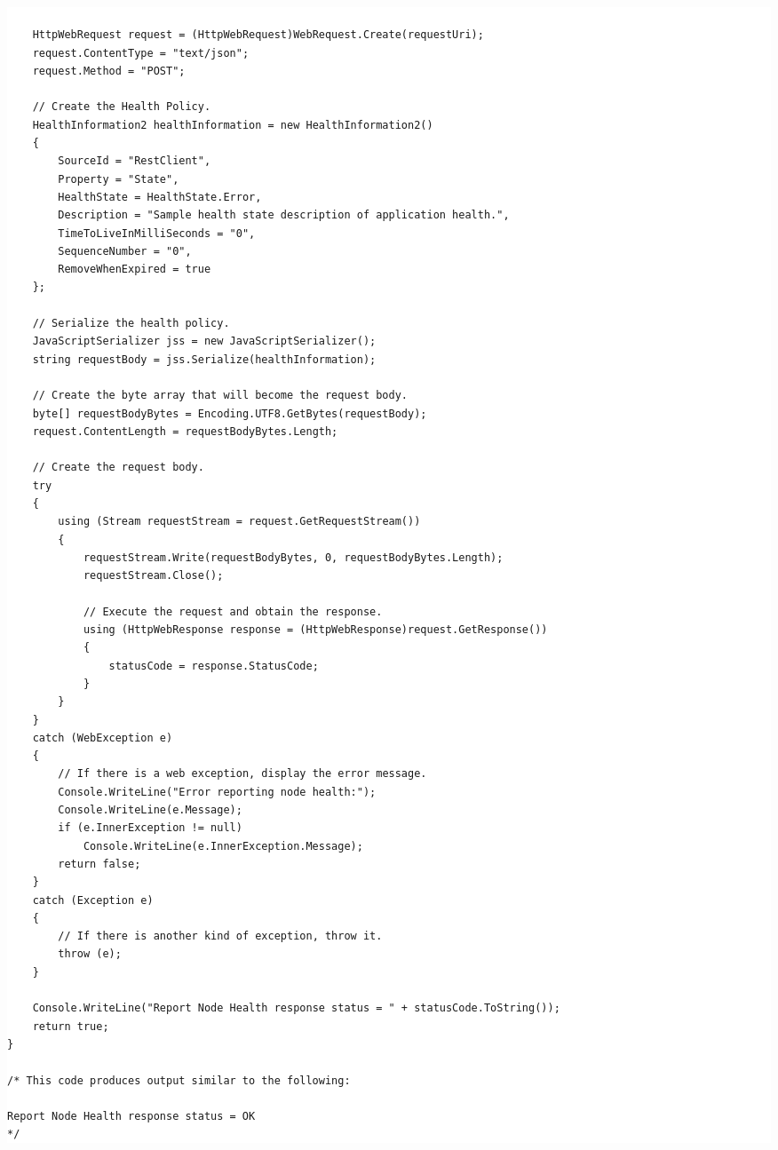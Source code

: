 ```  
  
    HttpWebRequest request = (HttpWebRequest)WebRequest.Create(requestUri);  
    request.ContentType = "text/json";  
    request.Method = "POST";  
  
    // Create the Health Policy.  
    HealthInformation2 healthInformation = new HealthInformation2()  
    {  
        SourceId = "RestClient",  
        Property = "State",  
        HealthState = HealthState.Error,  
        Description = "Sample health state description of application health.",  
        TimeToLiveInMilliSeconds = "0",  
        SequenceNumber = "0",  
        RemoveWhenExpired = true  
    };  
  
    // Serialize the health policy.  
    JavaScriptSerializer jss = new JavaScriptSerializer();  
    string requestBody = jss.Serialize(healthInformation);  
  
    // Create the byte array that will become the request body.  
    byte[] requestBodyBytes = Encoding.UTF8.GetBytes(requestBody);  
    request.ContentLength = requestBodyBytes.Length;  
  
    // Create the request body.  
    try  
    {  
        using (Stream requestStream = request.GetRequestStream())  
        {  
            requestStream.Write(requestBodyBytes, 0, requestBodyBytes.Length);  
            requestStream.Close();  
  
            // Execute the request and obtain the response.  
            using (HttpWebResponse response = (HttpWebResponse)request.GetResponse())  
            {  
                statusCode = response.StatusCode;  
            }  
        }  
    }  
    catch (WebException e)  
    {  
        // If there is a web exception, display the error message.  
        Console.WriteLine("Error reporting node health:");  
        Console.WriteLine(e.Message);  
        if (e.InnerException != null)  
            Console.WriteLine(e.InnerException.Message);  
        return false;  
    }  
    catch (Exception e)  
    {  
        // If there is another kind of exception, throw it.  
        throw (e);  
    }  
  
    Console.WriteLine("Report Node Health response status = " + statusCode.ToString());  
    return true;  
}  
  
/* This code produces output similar to the following:  
  
Report Node Health response status = OK  
*/  
```